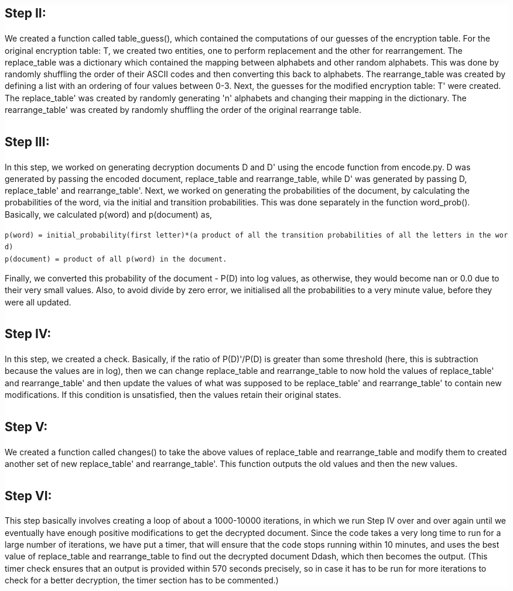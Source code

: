 ## Step II:
We created a function called table_guess(), which contained the computations of our guesses of the encryption table. For the original encryption table: T, we created two entities, one to perform replacement and the other for rearrangement. The replace_table was a dictionary which contained the mapping between alphabets and other random alphabets. This was done by randomly shuffling the order of their ASCII codes and then converting this back to alphabets. The rearrange_table was created by defining a list with an ordering of four values between 0-3. Next, the guesses for the modified encryption table: T' were created. The replace_table' was created by randomly generating 'n' alphabets and changing their mapping in the dictionary. The rearrange_table' was created by randomly shuffling the order of the original rearrange table.

## Step III:
In this step, we worked on generating decryption documents D and D' using the encode function from encode.py. D was generated by passing the encoded document, replace_table and rearrange_table, while D' was generated by passing D, replace_table' and rearrange_table'.
Next, we worked on generating the probabilities of the document, by calculating the probabilities of the word, via the initial and transition probabilities. This was done separately in the function word_prob().  Basically, we calculated p(word) and p(document) as,
```
p(word) = initial_probability(first letter)*(a product of all the transition probabilities of all the letters in the word)
p(document) = product of all p(word) in the document.
```
Finally, we converted this probability of the document - P(D) into log values, as otherwise, they would become nan or 0.0 due to their very small values. Also, to avoid divide by zero error, we initialised all the probabilities to a very minute value, before they were all updated.

## Step IV:
In this step, we created a check. Basically, if the ratio of P(D)'/P(D) is greater than some threshold (here, this is subtraction because the values are in log), then we can change replace_table and rearrange_table to now hold the values of replace_table' and rearrange_table' and then update the values of what was supposed to be replace_table' and rearrange_table' to contain new modifications. If this condition is unsatisfied, then the values retain their original states.

## Step V:
We created a function called changes() to take the above values of replace_table and rearrange_table and modify them to created another set of new replace_table' and rearrange_table'. This function outputs the old values and then the new values.

## Step VI:
This step basically involves creating a loop of about a 1000-10000 iterations, in which we run Step IV over and over again until we eventually have enough positive modifications to get the decrypted document.
Since the code takes a very long time to run for a large number of iterations, we have put a timer, that will ensure that the code stops running within 10 minutes, and uses the best value of replace_table and rearrange_table to find out the decrypted document Ddash, which then becomes the output. (This timer check ensures that an output is provided within 570 seconds precisely, so in case it has to be run for more iterations to check for a better decryption, the timer section has to be commented.)
